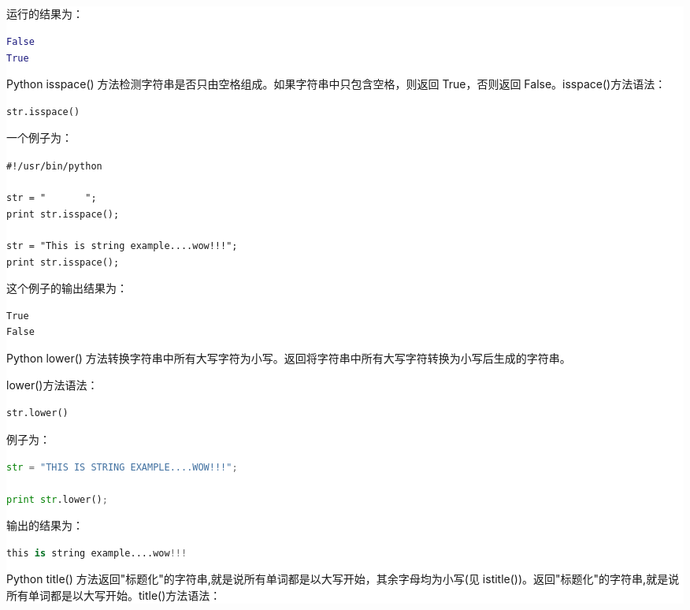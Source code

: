 
运行的结果为：

```python
False
True
```


Python isspace() 方法检测字符串是否只由空格组成。如果字符串中只包含空格，则返回 True，否则返回 False。isspace()方法语法：

```
str.isspace()
```


一个例子为：

```
#!/usr/bin/python

str = "       ";
print str.isspace();

str = "This is string example....wow!!!";
print str.isspace();
```


这个例子的输出结果为：

```
True
False
```


Python lower() 方法转换字符串中所有大写字符为小写。返回将字符串中所有大写字符转换为小写后生成的字符串。

lower()方法语法：

```
str.lower()
```


例子为：

```python
str = "THIS IS STRING EXAMPLE....WOW!!!";

print str.lower();
```


输出的结果为：

```python
this is string example....wow!!!
```


Python title() 方法返回"标题化"的字符串,就是说所有单词都是以大写开始，其余字母均为小写(见 istitle())。返回"标题化"的字符串,就是说所有单词都是以大写开始。title()方法语法：
